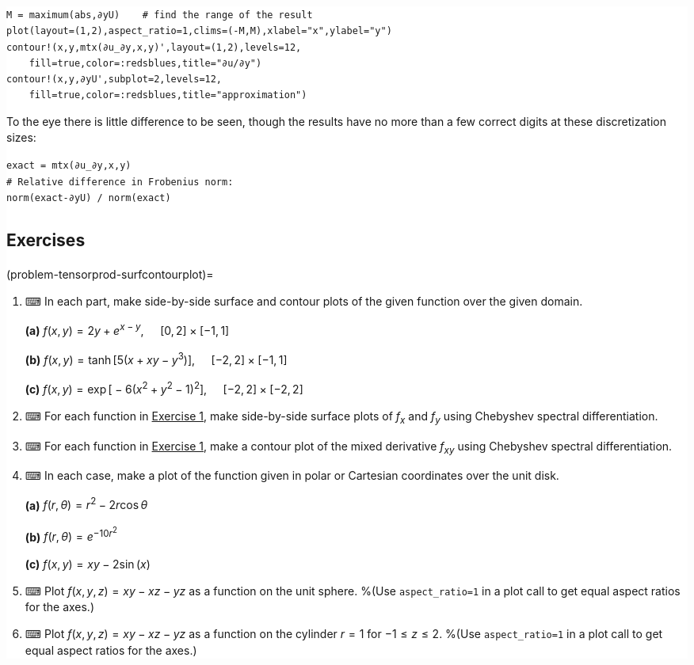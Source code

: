 ```{code-cell}
M = maximum(abs,∂yU)    # find the range of the result
plot(layout=(1,2),aspect_ratio=1,clims=(-M,M),xlabel="x",ylabel="y")
contour!(x,y,mtx(∂u_∂y,x,y)',layout=(1,2),levels=12,
    fill=true,color=:redsblues,title="∂u/∂y")      
contour!(x,y,∂yU',subplot=2,levels=12,
    fill=true,color=:redsblues,title="approximation")
```

To the eye there is little difference to be seen, though the results have no more than a few correct digits at these discretization sizes:

```{code-cell}
exact = mtx(∂u_∂y,x,y)
# Relative difference in Frobenius norm:
norm(exact-∂yU) / norm(exact)
```





## Exercises

(problem-tensorprod-surfcontourplot)= 
1. ⌨ In each part, make side-by-side surface and contour plots of the given function over the given domain. 

    **(a)** $f(x,y) = 2y + e^{x-y}$, $\quad[0,2]\times[-1,1]$
    
    **(b)** $f(x,y) = \tanh[5(x+xy-y^3)]$, $\quad[-2,2]\times[-1,1]$
    
    **(c)** $f(x,y) = \exp \bigl[-6(x^2+y^2-1)^2 \bigr]$, $\quad[-2,2]\times[-2,2]$


2. ⌨ For each function in [Exercise 1](problem-tensorprod-surfcontourplot), make side-by-side surface plots of $f_x$ and $f_y$ using Chebyshev spectral differentiation.

3. ⌨ For each function in [Exercise 1](problem-tensorprod-surfcontourplot), make a contour plot of the mixed derivative $f_{xy}$ using Chebyshev spectral differentiation.

4. ⌨ In each case, make a plot of the function given in polar or Cartesian coordinates over the unit disk.

    **(a)** $f(r,\theta) = r^2 - 2r\cos \theta$
    
    **(b)** $f(r,\theta) = e^{-10r^2}$
    
    **(c)** $f(x,y) = xy - 2 \sin (x)$

5. ⌨ Plot $f(x,y,z)=x y - x z - y z$ as a function on the unit sphere. 
    %(Use `aspect_ratio=1` in a plot call to get equal aspect ratios for the axes.)

6. ⌨ Plot $f(x,y,z)=x y - x z - y z$ as a function on the cylinder $r=1$ for $-1\le z \le 2$. 
    %(Use `aspect_ratio=1` in a plot call to get equal aspect ratios for the axes.)
